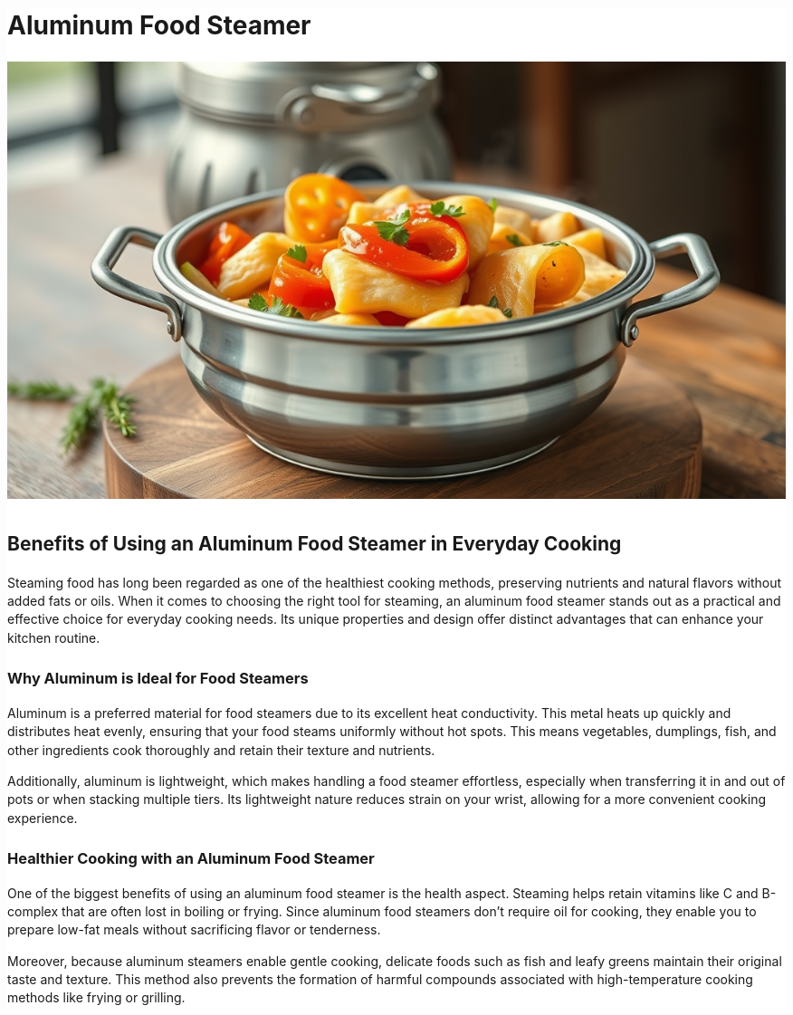 <h1>Aluminum Food Steamer</h1>
<p><img src="/images/aluminum-food-steamer-1744729462.png"></p>
<h2>Benefits of Using an Aluminum Food Steamer in Everyday Cooking</h2><div>
  <p>Steaming food has long been regarded as one of the healthiest cooking methods, preserving nutrients and natural flavors without added fats or oils. When it comes to choosing the right tool for steaming, an aluminum food steamer stands out as a practical and effective choice for everyday cooking needs. Its unique properties and design offer distinct advantages that can enhance your kitchen routine.</p>

  <h3>Why Aluminum is Ideal for Food Steamers</h3>
  <p>Aluminum is a preferred material for food steamers due to its excellent heat conductivity. This metal heats up quickly and distributes heat evenly, ensuring that your food steams uniformly without hot spots. This means vegetables, dumplings, fish, and other ingredients cook thoroughly and retain their texture and nutrients.</p>

  <p>Additionally, aluminum is lightweight, which makes handling a food steamer effortless, especially when transferring it in and out of pots or when stacking multiple tiers. Its lightweight nature reduces strain on your wrist, allowing for a more convenient cooking experience.</p>

  <h3>Healthier Cooking with an Aluminum Food Steamer</h3>
  <p>One of the biggest benefits of using an aluminum food steamer is the health aspect. Steaming helps retain vitamins like C and B-complex that are often lost in boiling or frying. Since aluminum food steamers don’t require oil for cooking, they enable you to prepare low-fat meals without sacrificing flavor or tenderness.</p>

  <p>Moreover, because aluminum steamers enable gentle cooking, delicate foods such as fish and leafy greens maintain their original taste and texture. This method also prevents the formation of harmful compounds associated with high-temperature cooking methods like frying or grilling.</p>
